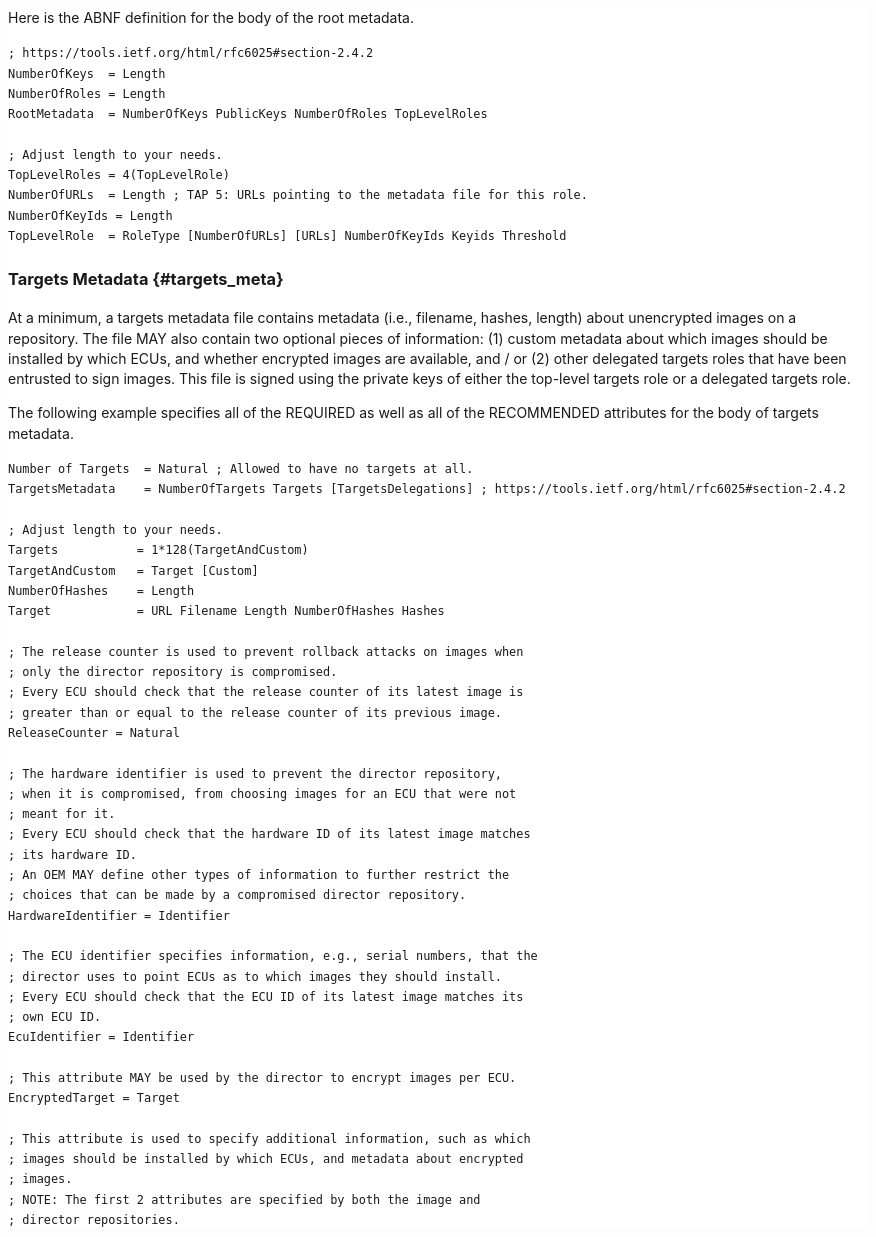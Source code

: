 Here is the ABNF definition for the body of the root metadata.
```
; https://tools.ietf.org/html/rfc6025#section-2.4.2
NumberOfKeys  = Length
NumberOfRoles = Length
RootMetadata  = NumberOfKeys PublicKeys NumberOfRoles TopLevelRoles

; Adjust length to your needs.
TopLevelRoles = 4(TopLevelRole)
NumberOfURLs  = Length ; TAP 5: URLs pointing to the metadata file for this role.
NumberOfKeyIds = Length
TopLevelRole  = RoleType [NumberOfURLs] [URLs] NumberOfKeyIds Keyids Threshold
```

### Targets Metadata {#targets_meta}

At a minimum, a targets metadata file contains metadata (i.e., filename, hashes, length) about unencrypted images on a repository. The file MAY also contain two optional pieces of information: (1) custom metadata about which images should be installed by which ECUs, and whether encrypted images are available, and / or (2) other delegated targets roles that have been entrusted to sign images. This file is signed using the private keys of either the top-level targets role or a delegated targets role.

The following example specifies all of the REQUIRED as well as all of the RECOMMENDED attributes for the body of targets metadata.
```
Number of Targets  = Natural ; Allowed to have no targets at all.
TargetsMetadata    = NumberOfTargets Targets [TargetsDelegations] ; https://tools.ietf.org/html/rfc6025#section-2.4.2

; Adjust length to your needs.
Targets           = 1*128(TargetAndCustom)
TargetAndCustom   = Target [Custom]
NumberOfHashes    = Length
Target            = URL Filename Length NumberOfHashes Hashes

; The release counter is used to prevent rollback attacks on images when
; only the director repository is compromised.
; Every ECU should check that the release counter of its latest image is
; greater than or equal to the release counter of its previous image.
ReleaseCounter = Natural

; The hardware identifier is used to prevent the director repository,
; when it is compromised, from choosing images for an ECU that were not
; meant for it.
; Every ECU should check that the hardware ID of its latest image matches
; its hardware ID.
; An OEM MAY define other types of information to further restrict the
; choices that can be made by a compromised director repository.
HardwareIdentifier = Identifier

; The ECU identifier specifies information, e.g., serial numbers, that the
; director uses to point ECUs as to which images they should install.
; Every ECU should check that the ECU ID of its latest image matches its
; own ECU ID.
EcuIdentifier = Identifier

; This attribute MAY be used by the director to encrypt images per ECU.
EncryptedTarget = Target

; This attribute is used to specify additional information, such as which
; images should be installed by which ECUs, and metadata about encrypted
; images.
; NOTE: The first 2 attributes are specified by both the image and
; director repositories.
```